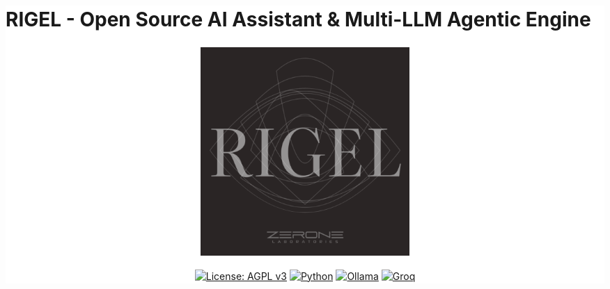 # RIGEL - Open Source AI Assistant & Multi-LLM Agentic Engine

<div align="center">
  <img src="assets/rigel_logo.png" alt="RIGEL AI Assistant Logo - Open Source Multi-LLM Engine" width="300"/>
  
  [![License: AGPL v3](https://img.shields.io/badge/License-AGPL%20v3-blue.svg)](https://www.gnu.org/licenses/agpl-3.0)
  [![Python](https://img.shields.io/badge/Python-3.8+-blue.svg)](https://python.org)
  [![Ollama](https://img.shields.io/badge/Ollama-Compatible-green.svg)](https://ollama.ai)
  [![Groq](https://img.shields.io/badge/Groq-Supported-orange.svg)](https://groq.com)
</div>
